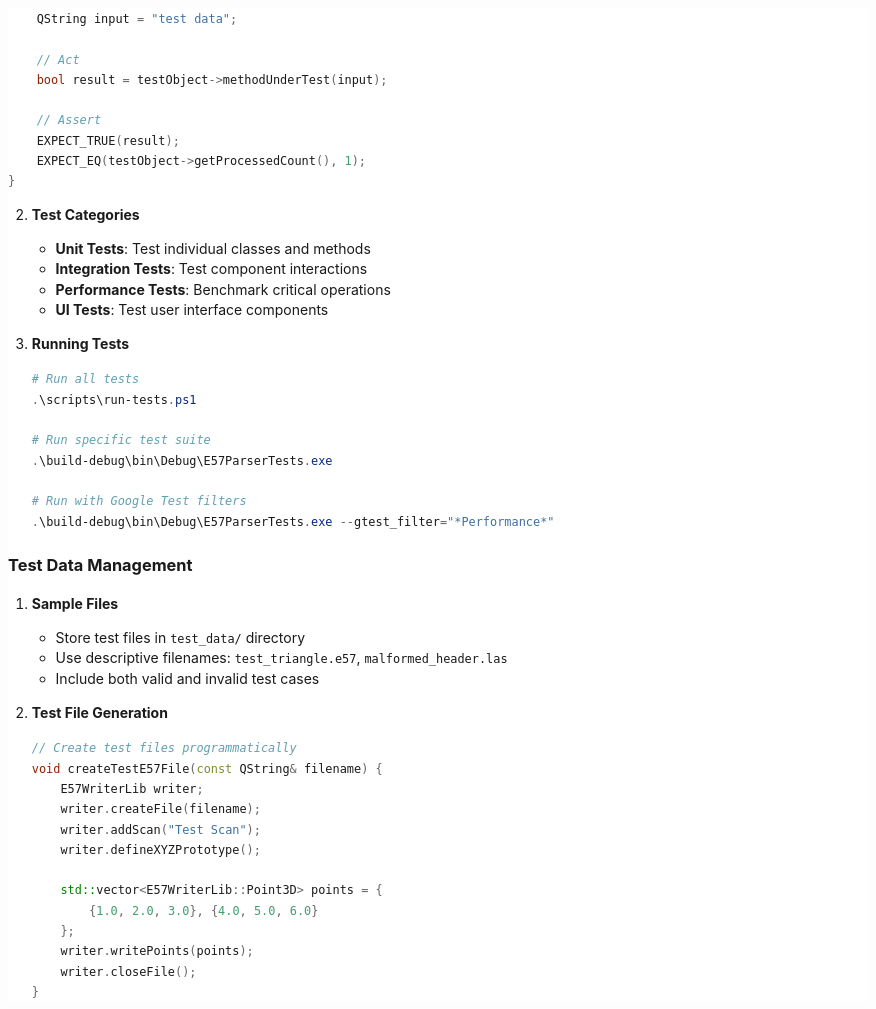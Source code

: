    ```cpp
       QString input = "test data";
       
       // Act
       bool result = testObject->methodUnderTest(input);
       
       // Assert
       EXPECT_TRUE(result);
       EXPECT_EQ(testObject->getProcessedCount(), 1);
   }
   ```

2. **Test Categories**
   - **Unit Tests**: Test individual classes and methods
   - **Integration Tests**: Test component interactions
   - **Performance Tests**: Benchmark critical operations
   - **UI Tests**: Test user interface components

3. **Running Tests**
   ```powershell
   # Run all tests
   .\scripts\run-tests.ps1
   
   # Run specific test suite
   .\build-debug\bin\Debug\E57ParserTests.exe
   
   # Run with Google Test filters
   .\build-debug\bin\Debug\E57ParserTests.exe --gtest_filter="*Performance*"
   ```

### Test Data Management

1. **Sample Files**
   - Store test files in `test_data/` directory
   - Use descriptive filenames: `test_triangle.e57`, `malformed_header.las`
   - Include both valid and invalid test cases

2. **Test File Generation**
   ```cpp
   // Create test files programmatically
   void createTestE57File(const QString& filename) {
       E57WriterLib writer;
       writer.createFile(filename);
       writer.addScan("Test Scan");
       writer.defineXYZPrototype();
       
       std::vector<E57WriterLib::Point3D> points = {
           {1.0, 2.0, 3.0}, {4.0, 5.0, 6.0}
       };
       writer.writePoints(points);
       writer.closeFile();
   }
   ```
